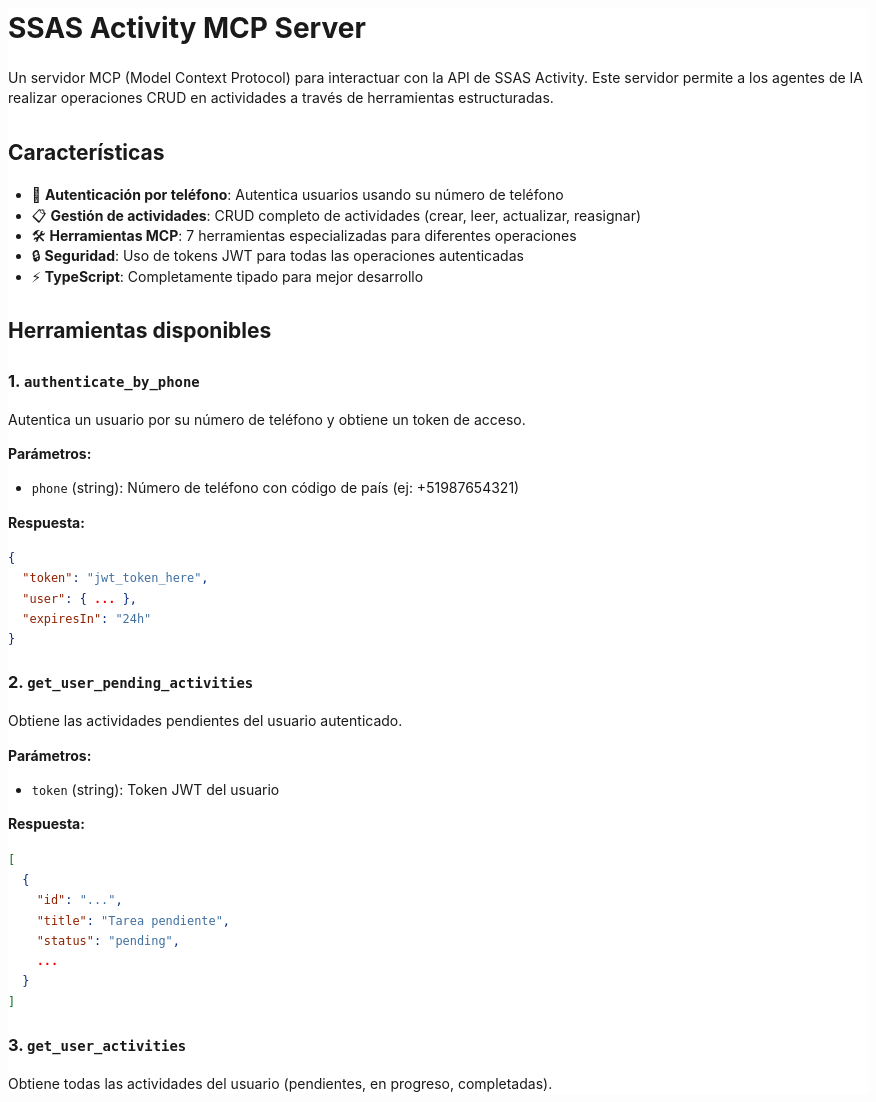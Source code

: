 # SSAS Activity MCP Server

Un servidor MCP (Model Context Protocol) para interactuar con la API de SSAS Activity. Este servidor permite a los agentes de IA realizar operaciones CRUD en actividades a través de herramientas estructuradas.

## Características

- 🔐 **Autenticación por teléfono**: Autentica usuarios usando su número de teléfono
- 📋 **Gestión de actividades**: CRUD completo de actividades (crear, leer, actualizar, reasignar)
- 🛠️ **Herramientas MCP**: 7 herramientas especializadas para diferentes operaciones
- 🔒 **Seguridad**: Uso de tokens JWT para todas las operaciones autenticadas
- ⚡ **TypeScript**: Completamente tipado para mejor desarrollo

## Herramientas disponibles

### 1. `authenticate_by_phone`
Autentica un usuario por su número de teléfono y obtiene un token de acceso.

**Parámetros:**
- `phone` (string): Número de teléfono con código de país (ej: +51987654321)

**Respuesta:**
```json
{
  "token": "jwt_token_here",
  "user": { ... },
  "expiresIn": "24h"
}
```

### 2. `get_user_pending_activities`
Obtiene las actividades pendientes del usuario autenticado.

**Parámetros:**
- `token` (string): Token JWT del usuario

**Respuesta:**
```json
[
  {
    "id": "...",
    "title": "Tarea pendiente",
    "status": "pending",
    ...
  }
]
```

### 3. `get_user_activities`
Obtiene todas las actividades del usuario (pendientes, en progreso, completadas).
